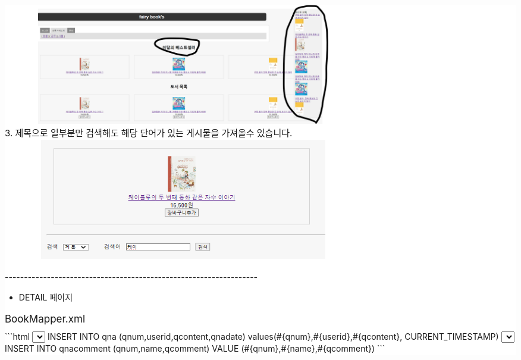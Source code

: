 <img src="/assets/images/new.png" width="600px" height="200px" title="px(픽셀) 크기 설정" alt="RubberDuck"/>
</div>
<div style = "font-size : 15px; margin-bottom: 15px">
3. 제목으로 일부분만 검색해도 해당 단어가 있는 게시물을 가져올수 있습니다.
<img src="/assets/images/k.png" width="600px" height="200px" title="px(픽셀) 크기 설정" alt="RubberDuck"/>
</div>
------------------------------------------------------------------

- DETAIL 페이지

<div style="font-size : 17px; color:bule; margin-bottom: 7px">BookMapper.xml</div>
```html
<!--책 상세정보를 가져옴 -->
<select id="getbook" resultType="java.util.Map" parameterType="Integer">
   SELECT b.*,a.contentimg
   FROM book b
   LEFT OUTER JOIN bookattach a ON b.bnum = a.bnum
   where b.bnum=#{bnum}
</select>

<!--책 상세보기에서 Q&A를 등록/보기 로직입니다. -->
<insert id ="qnaadd" parameterType="com.ezen.spring.board.teampro.book.QnAVO">
  INSERT INTO qna (qnum,userid,qcontent,qnadate) values(#{qnum},#{userid},#{qcontent}, CURRENT_TIMESTAMP)
</insert>
<select id="getqnalist" resultType="Map" parameterType="Integer">
   SELECT * FROM qna where qnum = #{qnum}
</select>
<!--책 상세보기에서 관리자용 답글Q&A를 등록/보기 로직입니다. -->
<insert id="qnacomment" parameterType="com.ezen.spring.board.teampro.book.Qnacomment">
INSERT INTO qnacomment (qnum,name,qcomment)
VALUE (#{qnum},#{name},#{qcomment})
```